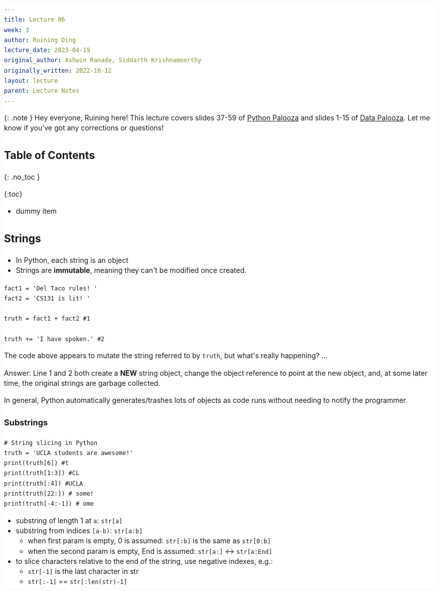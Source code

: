 ```yaml
---
title: Lecture 06
week: 3
author: Ruining Ding
lecture_date: 2023-04-19
original_author: Ashwin Ranade, Siddarth Krishnamoorthy
originally_written: 2022-10-12
layout: lecture
parent: Lecture Notes
---
```


{: .note }
Hey everyone, Ruining here! This lecture covers slides 37-59 of [Python Palooza](https://docs.google.com/presentation/d/1Tool2iOyv022hq5uBF8AjR091CZmu2vM/edit?usp=share_link&ouid=106377371757242811146&rtpof=true&sd=true) and slides 1-15 of [Data Palooza](https://docs.google.com/presentation/d/1UvSSTczHqm74OvHXfN69Y75HDB3QEKab/edit?usp=share_link&ouid=101757866260235503028&rtpof=true&sd=true). Let me know if you've got any corrections or questions!

## Table of Contents
{: .no_toc }

{:toc}
- dummy item

## Strings
- In Python, each string is an object 
- Strings are **immutable**, meaning they can't be modified once created.

```
fact1 = 'Del Taco rules! '
fact2 = 'CS131 is lit! '

truth = fact1 + fact2 #1

truth += 'I have spoken.' #2
```
The code above appears to mutate the string referred to by `truth`, but what's really happening?
...

Answer:
Line 1 and 2 both create a **NEW** string object, change the object reference to point at the new object, and, at some later time, the original strings are garbage collected.

In general, Python automatically generates/trashes lots of objects as code runs without needing to notify the programmer.

### Substrings
```
# String slicing in Python
truth = 'UCLA students are awesome!'
print(truth[6]) #t
print(truth[1:3]) #CL
print(truth[:4]) #UCLA
print(truth[22:]) # some!
print(truth[-4:-1]) # ome
```
- substring of length 1 at `a`: `str[a]`
- substring from indices `[a-b)`: `str[a:b]`
  - when first param is empty, 0 is assumed: `str[:b]` is the same as `str[0:b]`
  - when the second param is empty, End is assumed: `str[a:]` <-> `str[a:End]`
- to slice characters relative to the end of the string, use negative indexes, e.g.:
  - `str[-1]` is the last character in str
  - `str[:-1]` == `str[:len(str)-1]`